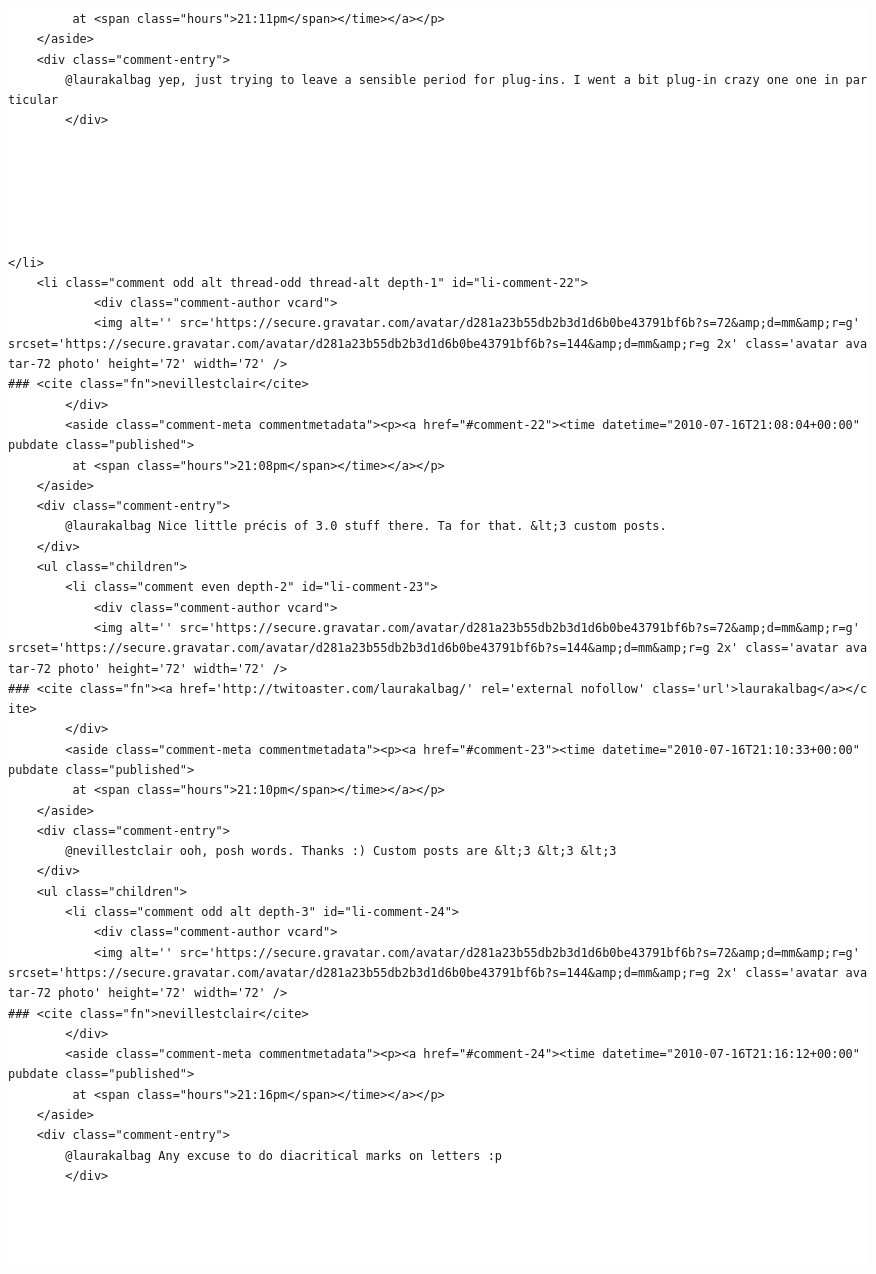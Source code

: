 ```
		 at <span class="hours">21:11pm</span></time></a></p>
	</aside>
	<div class="comment-entry">
		@laurakalbag yep, just trying to leave a sensible period for plug-ins. I went a bit plug-in crazy one one in particular
		</div>

		




</li>
	<li class="comment odd alt thread-odd thread-alt depth-1" id="li-comment-22">
			<div class="comment-author vcard">
			<img alt='' src='https://secure.gravatar.com/avatar/d281a23b55db2b3d1d6b0be43791bf6b?s=72&amp;d=mm&amp;r=g' srcset='https://secure.gravatar.com/avatar/d281a23b55db2b3d1d6b0be43791bf6b?s=144&amp;d=mm&amp;r=g 2x' class='avatar avatar-72 photo' height='72' width='72' />
### <cite class="fn">nevillestclair</cite>
		</div>
		<aside class="comment-meta commentmetadata"><p><a href="#comment-22"><time datetime="2010-07-16T21:08:04+00:00" pubdate class="published">
		 at <span class="hours">21:08pm</span></time></a></p>
	</aside>
	<div class="comment-entry">
		@laurakalbag Nice little précis of 3.0 stuff there. Ta for that. &lt;3 custom posts.
	</div>
	<ul class="children">
		<li class="comment even depth-2" id="li-comment-23">
			<div class="comment-author vcard">
			<img alt='' src='https://secure.gravatar.com/avatar/d281a23b55db2b3d1d6b0be43791bf6b?s=72&amp;d=mm&amp;r=g' srcset='https://secure.gravatar.com/avatar/d281a23b55db2b3d1d6b0be43791bf6b?s=144&amp;d=mm&amp;r=g 2x' class='avatar avatar-72 photo' height='72' width='72' />
### <cite class="fn"><a href='http://twitoaster.com/laurakalbag/' rel='external nofollow' class='url'>laurakalbag</a></cite>
		</div>
		<aside class="comment-meta commentmetadata"><p><a href="#comment-23"><time datetime="2010-07-16T21:10:33+00:00" pubdate class="published">
		 at <span class="hours">21:10pm</span></time></a></p>
	</aside>
	<div class="comment-entry">
		@nevillestclair ooh, posh words. Thanks :) Custom posts are &lt;3 &lt;3 &lt;3
	</div>
	<ul class="children">
		<li class="comment odd alt depth-3" id="li-comment-24">
			<div class="comment-author vcard">
			<img alt='' src='https://secure.gravatar.com/avatar/d281a23b55db2b3d1d6b0be43791bf6b?s=72&amp;d=mm&amp;r=g' srcset='https://secure.gravatar.com/avatar/d281a23b55db2b3d1d6b0be43791bf6b?s=144&amp;d=mm&amp;r=g 2x' class='avatar avatar-72 photo' height='72' width='72' />
### <cite class="fn">nevillestclair</cite>
		</div>
		<aside class="comment-meta commentmetadata"><p><a href="#comment-24"><time datetime="2010-07-16T21:16:12+00:00" pubdate class="published">
		 at <span class="hours">21:16pm</span></time></a></p>
	</aside>
	<div class="comment-entry">
		@laurakalbag Any excuse to do diacritical marks on letters :p
		</div>

		



```